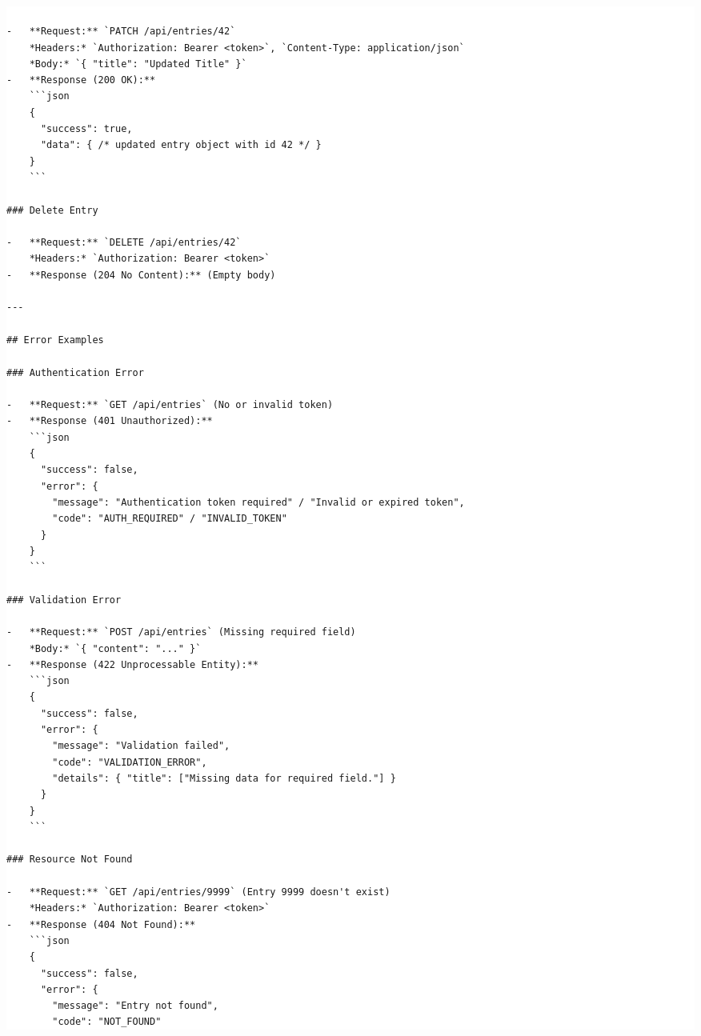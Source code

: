 ````

-   **Request:** `PATCH /api/entries/42`
    *Headers:* `Authorization: Bearer <token>`, `Content-Type: application/json`
    *Body:* `{ "title": "Updated Title" }`
-   **Response (200 OK):**
    ```json
    {
      "success": true,
      "data": { /* updated entry object with id 42 */ }
    }
    ```

### Delete Entry

-   **Request:** `DELETE /api/entries/42`
    *Headers:* `Authorization: Bearer <token>`
-   **Response (204 No Content):** (Empty body)

---

## Error Examples

### Authentication Error

-   **Request:** `GET /api/entries` (No or invalid token)
-   **Response (401 Unauthorized):**
    ```json
    {
      "success": false,
      "error": {
        "message": "Authentication token required" / "Invalid or expired token",
        "code": "AUTH_REQUIRED" / "INVALID_TOKEN"
      }
    }
    ```

### Validation Error

-   **Request:** `POST /api/entries` (Missing required field)
    *Body:* `{ "content": "..." }`
-   **Response (422 Unprocessable Entity):**
    ```json
    {
      "success": false,
      "error": {
        "message": "Validation failed",
        "code": "VALIDATION_ERROR",
        "details": { "title": ["Missing data for required field."] }
      }
    }
    ```

### Resource Not Found

-   **Request:** `GET /api/entries/9999` (Entry 9999 doesn't exist)
    *Headers:* `Authorization: Bearer <token>`
-   **Response (404 Not Found):**
    ```json
    {
      "success": false,
      "error": {
        "message": "Entry not found",
        "code": "NOT_FOUND"
````